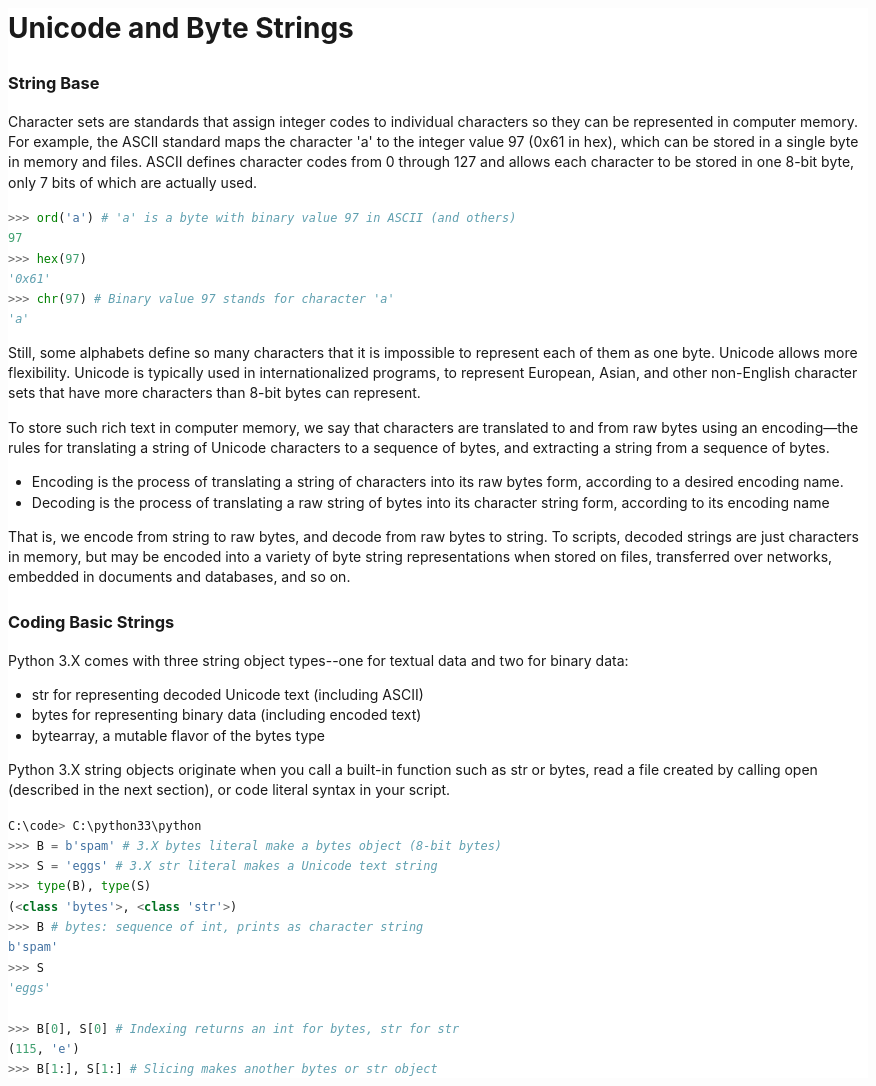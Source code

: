 

# Unicode and Byte Strings

### String Base 

Character sets are standards that assign integer codes to individual characters so they can be represented in computer memory.  For example, the ASCII standard maps the character 'a' to the integer value 97 (0x61
in hex), which can be stored in a single byte in memory and files.  ASCII defines character codes from 0 through 127 and allows each character to be stored in one 8-bit byte, only 7 bits of which are actually used.  

```python
>>> ord('a') # 'a' is a byte with binary value 97 in ASCII (and others)
97
>>> hex(97)
'0x61'
>>> chr(97) # Binary value 97 stands for character 'a'
'a'
```

Still, some alphabets define so many characters that it is impossible to represent each of them as one byte. Unicode allows more flexibility.  Unicode is typically used in internationalized programs, to represent
European, Asian, and other non-English character sets that have more characters than 8-bit bytes can represent.

To store such rich text in computer memory, we say that characters are translated to and from raw bytes using an encoding—the rules for translating a string of Unicode characters to a sequence of bytes, and extracting a string from a sequence of bytes.

- Encoding is the process of translating a string of characters into its raw bytes form, according to a desired encoding name.
- Decoding is the process of translating a raw string of bytes into its character string form, according to its encoding name

That is, we encode from string to raw bytes, and decode from raw bytes to string. To scripts, decoded strings are just characters in memory, but may be encoded into a variety of byte string representations when stored on files, transferred over networks, embedded in documents and databases, and so on.

### Coding Basic Strings  

Python 3.X comes with three string object types--one for textual data and two for binary data:

- str for representing decoded Unicode text (including ASCII)
- bytes for representing binary data (including encoded text)
- bytearray, a mutable flavor of the bytes type  

Python 3.X string objects originate when you call a built-in function such as str or bytes, read a file created by calling open (described in the next section), or code literal syntax in your script.  

```python
C:\code> C:\python33\python
>>> B = b'spam' # 3.X bytes literal make a bytes object (8-bit bytes)
>>> S = 'eggs' # 3.X str literal makes a Unicode text string
>>> type(B), type(S)
(<class 'bytes'>, <class 'str'>)
>>> B # bytes: sequence of int, prints as character string
b'spam'
>>> S
'eggs'

>>> B[0], S[0] # Indexing returns an int for bytes, str for str
(115, 'e')
>>> B[1:], S[1:] # Slicing makes another bytes or str object
```